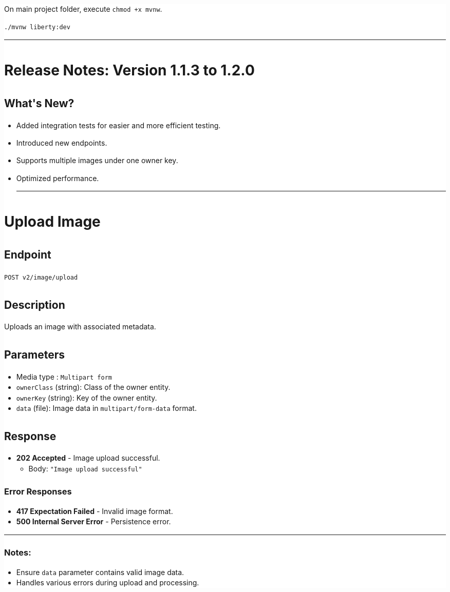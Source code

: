  On main project folder, execute `chmod +x mvnw`.

```
./mvnw liberty:dev
```

---

# Release Notes: Version 1.1.3 to 1.2.0

## What's New?

- Added integration tests for easier and more efficient testing.
- Introduced new endpoints.
- Supports multiple images under one owner key.
- Optimized performance.
   
   ---

#  Upload Image
## Endpoint

```
POST v2/image/upload
```

## Description

Uploads an image with associated metadata.

## Parameters
- Media type : `Multipart form`
- `ownerClass` (string): Class of the owner entity.
- `ownerKey` (string): Key of the owner entity.
- `data` (file): Image data in `multipart/form-data` format.

## Response

- **202 Accepted** - Image upload successful.
  - Body: `"Image upload successful"`

### Error Responses

- **417 Expectation Failed** - Invalid image format.
- **500 Internal Server Error** - Persistence error.

---

### Notes:
- Ensure `data` parameter contains valid image data.
- Handles various errors during upload and processing.
